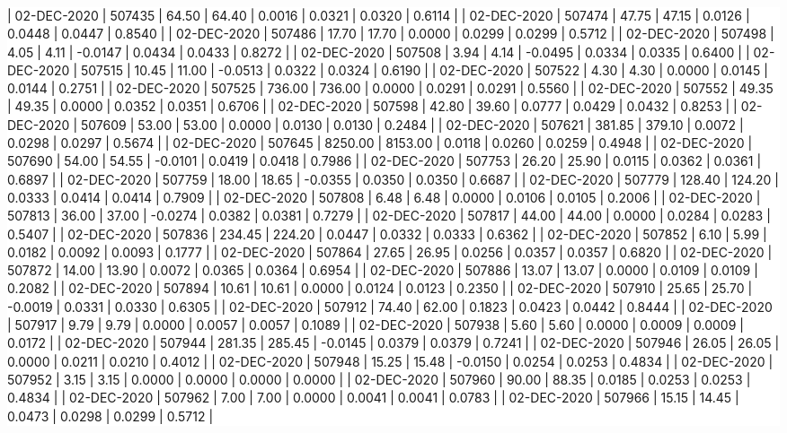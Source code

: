 | 02-DEC-2020 | 507435 | 64.50 | 64.40 | 0.0016 | 0.0321 | 0.0320 | 0.6114 |
| 02-DEC-2020 | 507474 | 47.75 | 47.15 | 0.0126 | 0.0448 | 0.0447 | 0.8540 |
| 02-DEC-2020 | 507486 | 17.70 | 17.70 | 0.0000 | 0.0299 | 0.0299 | 0.5712 |
| 02-DEC-2020 | 507498 | 4.05 | 4.11 | -0.0147 | 0.0434 | 0.0433 | 0.8272 |
| 02-DEC-2020 | 507508 | 3.94 | 4.14 | -0.0495 | 0.0334 | 0.0335 | 0.6400 |
| 02-DEC-2020 | 507515 | 10.45 | 11.00 | -0.0513 | 0.0322 | 0.0324 | 0.6190 |
| 02-DEC-2020 | 507522 | 4.30 | 4.30 | 0.0000 | 0.0145 | 0.0144 | 0.2751 |
| 02-DEC-2020 | 507525 | 736.00 | 736.00 | 0.0000 | 0.0291 | 0.0291 | 0.5560 |
| 02-DEC-2020 | 507552 | 49.35 | 49.35 | 0.0000 | 0.0352 | 0.0351 | 0.6706 |
| 02-DEC-2020 | 507598 | 42.80 | 39.60 | 0.0777 | 0.0429 | 0.0432 | 0.8253 |
| 02-DEC-2020 | 507609 | 53.00 | 53.00 | 0.0000 | 0.0130 | 0.0130 | 0.2484 |
| 02-DEC-2020 | 507621 | 381.85 | 379.10 | 0.0072 | 0.0298 | 0.0297 | 0.5674 |
| 02-DEC-2020 | 507645 | 8250.00 | 8153.00 | 0.0118 | 0.0260 | 0.0259 | 0.4948 |
| 02-DEC-2020 | 507690 | 54.00 | 54.55 | -0.0101 | 0.0419 | 0.0418 | 0.7986 |
| 02-DEC-2020 | 507753 | 26.20 | 25.90 | 0.0115 | 0.0362 | 0.0361 | 0.6897 |
| 02-DEC-2020 | 507759 | 18.00 | 18.65 | -0.0355 | 0.0350 | 0.0350 | 0.6687 |
| 02-DEC-2020 | 507779 | 128.40 | 124.20 | 0.0333 | 0.0414 | 0.0414 | 0.7909 |
| 02-DEC-2020 | 507808 | 6.48 | 6.48 | 0.0000 | 0.0106 | 0.0105 | 0.2006 |
| 02-DEC-2020 | 507813 | 36.00 | 37.00 | -0.0274 | 0.0382 | 0.0381 | 0.7279 |
| 02-DEC-2020 | 507817 | 44.00 | 44.00 | 0.0000 | 0.0284 | 0.0283 | 0.5407 |
| 02-DEC-2020 | 507836 | 234.45 | 224.20 | 0.0447 | 0.0332 | 0.0333 | 0.6362 |
| 02-DEC-2020 | 507852 | 6.10 | 5.99 | 0.0182 | 0.0092 | 0.0093 | 0.1777 |
| 02-DEC-2020 | 507864 | 27.65 | 26.95 | 0.0256 | 0.0357 | 0.0357 | 0.6820 |
| 02-DEC-2020 | 507872 | 14.00 | 13.90 | 0.0072 | 0.0365 | 0.0364 | 0.6954 |
| 02-DEC-2020 | 507886 | 13.07 | 13.07 | 0.0000 | 0.0109 | 0.0109 | 0.2082 |
| 02-DEC-2020 | 507894 | 10.61 | 10.61 | 0.0000 | 0.0124 | 0.0123 | 0.2350 |
| 02-DEC-2020 | 507910 | 25.65 | 25.70 | -0.0019 | 0.0331 | 0.0330 | 0.6305 |
| 02-DEC-2020 | 507912 | 74.40 | 62.00 | 0.1823 | 0.0423 | 0.0442 | 0.8444 |
| 02-DEC-2020 | 507917 | 9.79 | 9.79 | 0.0000 | 0.0057 | 0.0057 | 0.1089 |
| 02-DEC-2020 | 507938 | 5.60 | 5.60 | 0.0000 | 0.0009 | 0.0009 | 0.0172 |
| 02-DEC-2020 | 507944 | 281.35 | 285.45 | -0.0145 | 0.0379 | 0.0379 | 0.7241 |
| 02-DEC-2020 | 507946 | 26.05 | 26.05 | 0.0000 | 0.0211 | 0.0210 | 0.4012 |
| 02-DEC-2020 | 507948 | 15.25 | 15.48 | -0.0150 | 0.0254 | 0.0253 | 0.4834 |
| 02-DEC-2020 | 507952 | 3.15 | 3.15 | 0.0000 | 0.0000 | 0.0000 | 0.0000 |
| 02-DEC-2020 | 507960 | 90.00 | 88.35 | 0.0185 | 0.0253 | 0.0253 | 0.4834 |
| 02-DEC-2020 | 507962 | 7.00 | 7.00 | 0.0000 | 0.0041 | 0.0041 | 0.0783 |
| 02-DEC-2020 | 507966 | 15.15 | 14.45 | 0.0473 | 0.0298 | 0.0299 | 0.5712 |